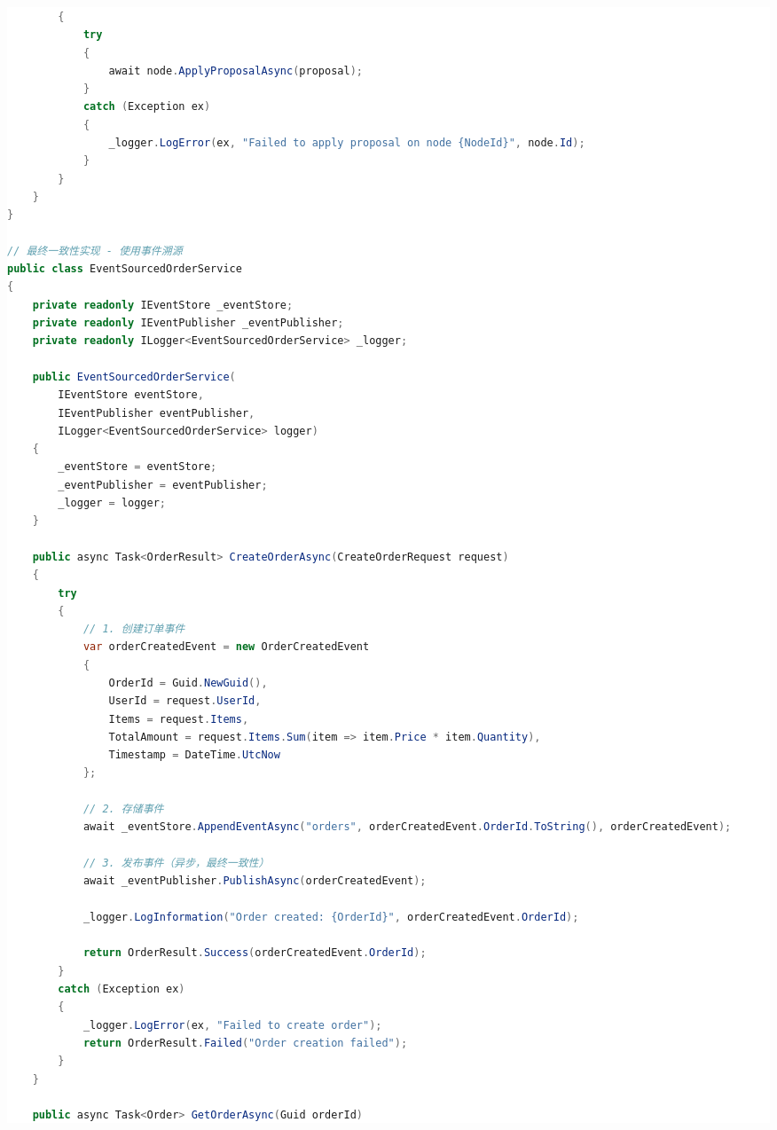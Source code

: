 ```csharp
        {
            try
            {
                await node.ApplyProposalAsync(proposal);
            }
            catch (Exception ex)
            {
                _logger.LogError(ex, "Failed to apply proposal on node {NodeId}", node.Id);
            }
        }
    }
}

// 最终一致性实现 - 使用事件溯源
public class EventSourcedOrderService
{
    private readonly IEventStore _eventStore;
    private readonly IEventPublisher _eventPublisher;
    private readonly ILogger<EventSourcedOrderService> _logger;
    
    public EventSourcedOrderService(
        IEventStore eventStore,
        IEventPublisher eventPublisher,
        ILogger<EventSourcedOrderService> logger)
    {
        _eventStore = eventStore;
        _eventPublisher = eventPublisher;
        _logger = logger;
    }
    
    public async Task<OrderResult> CreateOrderAsync(CreateOrderRequest request)
    {
        try
        {
            // 1. 创建订单事件
            var orderCreatedEvent = new OrderCreatedEvent
            {
                OrderId = Guid.NewGuid(),
                UserId = request.UserId,
                Items = request.Items,
                TotalAmount = request.Items.Sum(item => item.Price * item.Quantity),
                Timestamp = DateTime.UtcNow
            };
            
            // 2. 存储事件
            await _eventStore.AppendEventAsync("orders", orderCreatedEvent.OrderId.ToString(), orderCreatedEvent);
            
            // 3. 发布事件（异步，最终一致性）
            await _eventPublisher.PublishAsync(orderCreatedEvent);
            
            _logger.LogInformation("Order created: {OrderId}", orderCreatedEvent.OrderId);
            
            return OrderResult.Success(orderCreatedEvent.OrderId);
        }
        catch (Exception ex)
        {
            _logger.LogError(ex, "Failed to create order");
            return OrderResult.Failed("Order creation failed");
        }
    }
    
    public async Task<Order> GetOrderAsync(Guid orderId)
```